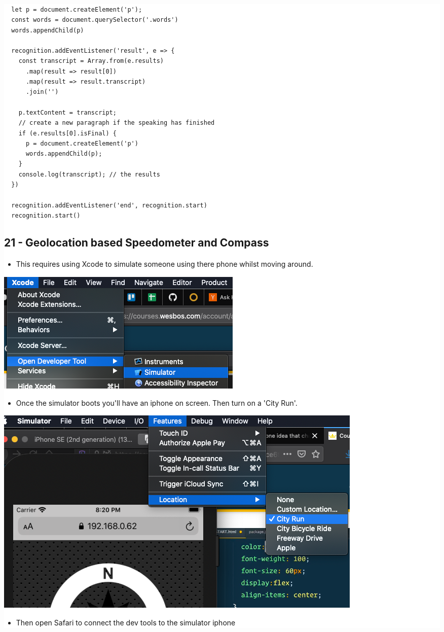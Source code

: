      let p = document.createElement('p');
      const words = document.querySelector('.words')
      words.appendChild(p)
    
      recognition.addEventListener('result', e => {
        const transcript = Array.from(e.results)
          .map(result => result[0])
          .map(result => result.transcript)
          .join('')
    
        p.textContent = transcript;
        // create a new paragraph if the speaking has finished
        if (e.results[0].isFinal) {
          p = document.createElement('p')
          words.appendChild(p);
        }
        console.log(transcript); // the results
      })
    
      recognition.addEventListener('end', recognition.start)
      recognition.start()
    

## 21 - Geolocation based Speedometer and Compass

- This requires using Xcode to simulate someone using there phone whilst moving around.

![](/content/images/2020/05/Screen-Shot-2020-05-09-at-20.19.21.png)
- Once the simulator boots you'll have an iphone on screen. Then turn on a 'City Run'.

![](/content/images/2020/05/Screen-Shot-2020-05-09-at-20.20.36.png)
- Then open Safari to connect the dev tools to the simulator iphone
